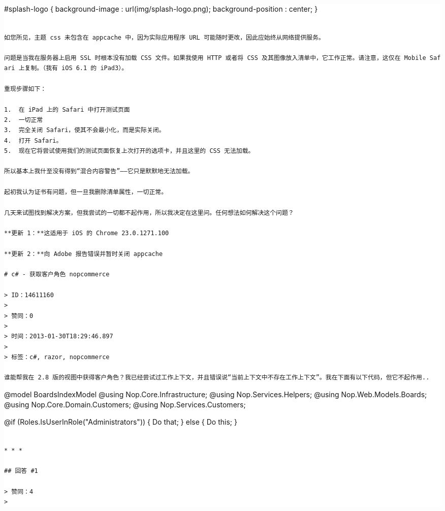 #splash-logo {
  background-image    : url(img/splash-logo.png);
  background-position : center;
} 
```

如您所见，主题 css 未包含在 appcache 中，因为实际应用程序 URL 可能随时更改，因此应始终从网络提供服务。

问题是当我在服务器上启用 SSL 时根本没有加载 CSS 文件。如果我使用 HTTP 或者将 CSS 及其图像放入清单中，它工作正常。请注意，这仅在 Mobile Safari 上复制。（我有 iOS 6.1 的 iPad3）。

重现步骤如下：

1.  在 iPad 上的 Safari 中打开测试页面
2.  一切正常
3.  完全关闭 Safari，使其不会最小化，而是实际关闭。
4.  打开 Safari。
5.  现在它将尝试使用我们的测试页面恢复上次打开的选项卡，并且这里的 CSS 无法加载。

所以基本上我什至没有得到“混合内容警告”——它只是默默地无法加载。

起初我认为证书有问题，但一旦我删除清单属性，一切正常。

几天来试图找到解决方案，但我尝试的一切都不起作用，所以我决定在这里问。任何想法如何解决这个问题？

**更新 1：**这适用于 iOS 的 Chrome 23.0.1271.100

**更新 2：**向 Adob​​e 报告错误并暂时关闭 appcache

# c# - 获取客户角色 nopcommerce

> ID：14611160
> 
> 赞同：0
> 
> 时间：2013-01-30T18:29:46.897
> 
> 标签：c#, razor, nopcommerce

谁能帮我在 2.8 版的视图中获得客户角色？我已经尝试过工作上下文，并且错误说“当前上下文中不存在工作上下文”。我在下面有以下代码，但它不起作用..

```
@model BoardsIndexModel
@using Nop.Core.Infrastructure;
@using Nop.Services.Helpers;
@using Nop.Web.Models.Boards;
@using Nop.Core.Domain.Customers;
@using Nop.Services.Customers;

@if (Roles.IsUserInRole("Administrators"))
{
    Do that;
}
else
{
    Do this;
} 
```

* * *

## 回答 #1

> 赞同：4
> 
```
